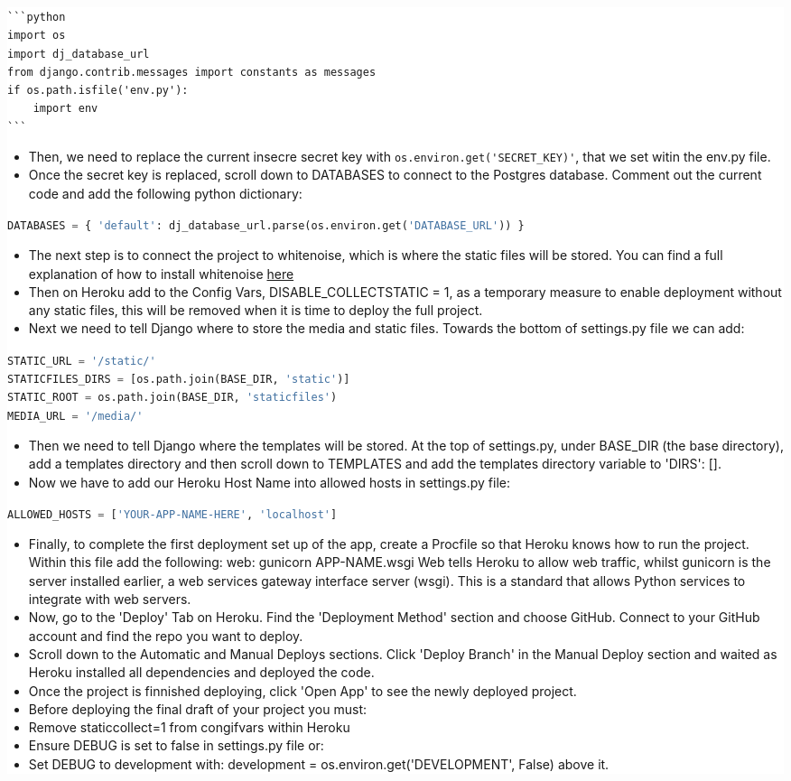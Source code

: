     ```python
    import os
    import dj_database_url
    from django.contrib.messages import constants as messages
    if os.path.isfile('env.py'):
        import env
    ```

   - Then, we need to replace the current insecre secret key with ```os.environ.get('SECRET_KEY)'```, that we set witin the env.py file.
   - Once the secret key is replaced, scroll down to DATABASES to connect to the Postgres database. Comment out the current code and add the following python dictionary: 

```python
DATABASES = { 'default': dj_database_url.parse(os.environ.get('DATABASE_URL')) }
```

   - The next step is to connect the project to whitenoise, which is where the static files will be stored. You can find a full explanation of how to install whitenoise [here](http://whitenoise.evans.io/en/stable/)
   - Then on Heroku add to the Config Vars, DISABLE_COLLECTSTATIC = 1, as a temporary measure to enable deployment without any static files, this will be removed when it is time to deploy the full project.
   - Next we need to tell Django where to store the media and static files. Towards the bottom of settings.py file we can add:

```python
STATIC_URL = '/static/'
STATICFILES_DIRS = [os.path.join(BASE_DIR, 'static')]
STATIC_ROOT = os.path.join(BASE_DIR, 'staticfiles')
MEDIA_URL = '/media/'
```

   - Then we need to tell Django where the templates will be stored. At the top of settings.py, under BASE_DIR (the base directory), add a templates directory and then scroll down to TEMPLATES and add the templates directory variable to 'DIRS': [].
   - Now we have to add our Heroku Host Name into allowed hosts in settings.py file:

```python
ALLOWED_HOSTS = ['YOUR-APP-NAME-HERE', 'localhost']
```

   - Finally, to complete the first deployment set up of the app, create a Procfile so that Heroku knows how to run the project. Within this file add the following: web: gunicorn APP-NAME.wsgi Web tells Heroku to allow web traffic, whilst gunicorn is the server installed earlier, a web services gateway interface server (wsgi). This is a standard that allows Python services to integrate with web servers.
   - Now, go to the 'Deploy' Tab on Heroku. Find the 'Deployment Method' section and choose GitHub. Connect to your GitHub account and find the repo you want to deploy. 
   - Scroll down to the Automatic and Manual Deploys sections. Click 'Deploy Branch' in the Manual Deploy section and waited as Heroku installed all dependencies and deployed the code.
   - Once the project is finnished deploying, click 'Open App' to see the newly deployed project.
   - Before deploying the final draft of your project you must:
   - Remove staticcollect=1 from congifvars within Heroku
   - Ensure DEBUG is set to false in settings.py file or:
   - Set DEBUG to development with: development = os.environ.get('DEVELOPMENT', False) above it.
